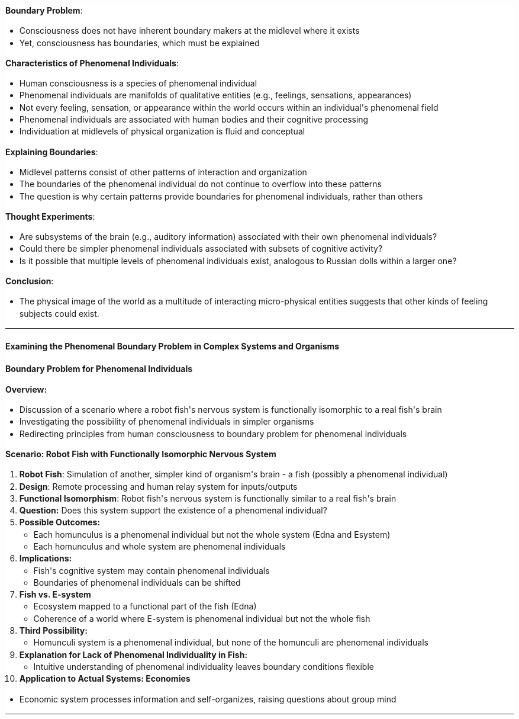 **Boundary Problem**:
- Consciousness does not have inherent boundary makers at the midlevel where it exists
- Yet, consciousness has boundaries, which must be explained

**Characteristics of Phenomenal Individuals**:
- Human consciousness is a species of phenomenal individual
- Phenomenal individuals are manifolds of qualitative entities (e.g., feelings, sensations, appearances)
- Not every feeling, sensation, or appearance within the world occurs within an individual's phenomenal field
- Phenomenal individuals are associated with human bodies and their cognitive processing
- Individuation at midlevels of physical organization is fluid and conceptual

**Explaining Boundaries**:
- Midlevel patterns consist of other patterns of interaction and organization
- The boundaries of the phenomenal individual do not continue to overflow into these patterns
- The question is why certain patterns provide boundaries for phenomenal individuals, rather than others

**Thought Experiments**:
- Are subsystems of the brain (e.g., auditory information) associated with their own phenomenal individuals?
- Could there be simpler phenomenal individuals associated with subsets of cognitive activity?
- Is it possible that multiple levels of phenomenal individuals exist, analogous to Russian dolls within a larger one?

**Conclusion**:
- The physical image of the world as a multitude of interacting micro-physical entities suggests that other kinds of feeling subjects could exist.

---

#### Examining the Phenomenal Boundary Problem in Complex Systems and Organisms

**Boundary Problem for Phenomenal Individuals**

**Overview:**
- Discussion of a scenario where a robot fish's nervous system is functionally isomorphic to a real fish's brain
- Investigating the possibility of phenomenal individuals in simpler organisms
- Redirecting principles from human consciousness to boundary problem for phenomenal individuals

**Scenario: Robot Fish with Functionally Isomorphic Nervous System**
1. **Robot Fish**: Simulation of another, simpler kind of organism's brain - a fish (possibly a phenomenal individual)
2. **Design**: Remote processing and human relay system for inputs/outputs
3. **Functional Isomorphism**: Robot fish's nervous system is functionally similar to a real fish's brain
4. **Question:** Does this system support the existence of a phenomenal individual?
5. **Possible Outcomes:**
   - Each homunculus is a phenomenal individual but not the whole system (Edna and Esystem)
   - Each homunculus and whole system are phenomenal individuals
6. **Implications:**
   - Fish's cognitive system may contain phenomenal individuals
   - Boundaries of phenomenal individuals can be shifted
7. **Fish vs. E-system**
   - Ecosystem mapped to a functional part of the fish (Edna)
   - Coherence of a world where E-system is phenomenal individual but not the whole fish
8. **Third Possibility:**
   - Homunculi system is a phenomenal individual, but none of the homunculi are phenomenal individuals
9. **Explanation for Lack of Phenomenal Individuality in Fish:**
   - Intuitive understanding of phenomenal individuality leaves boundary conditions flexible
10. **Application to Actual Systems: Economies**
   - Economic system processes information and self-organizes, raising questions about group mind

---